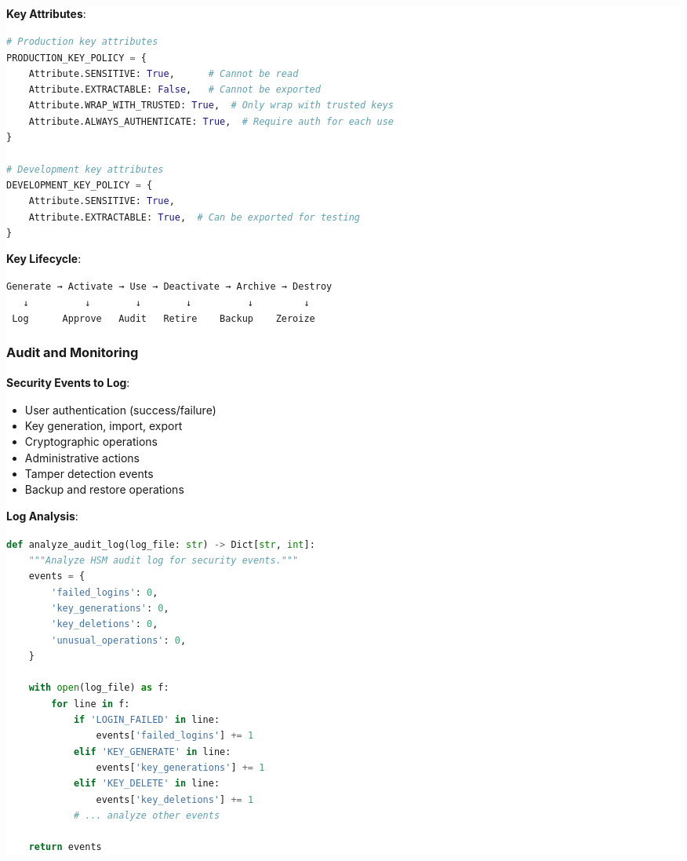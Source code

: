 **Key Attributes**:

```python
# Production key attributes
PRODUCTION_KEY_POLICY = {
    Attribute.SENSITIVE: True,      # Cannot be read
    Attribute.EXTRACTABLE: False,   # Cannot be exported
    Attribute.WRAP_WITH_TRUSTED: True,  # Only wrap with trusted keys
    Attribute.ALWAYS_AUTHENTICATE: True,  # Require auth for each use
}

# Development key attributes
DEVELOPMENT_KEY_POLICY = {
    Attribute.SENSITIVE: True,
    Attribute.EXTRACTABLE: True,  # Can be exported for testing
}
```

**Key Lifecycle**:

```
Generate → Activate → Use → Deactivate → Archive → Destroy
   ↓          ↓        ↓        ↓          ↓         ↓
 Log      Approve   Audit   Retire    Backup    Zeroize
```

### Audit and Monitoring

**Security Events to Log**:

- User authentication (success/failure)
- Key generation, import, export
- Cryptographic operations
- Administrative actions
- Tamper detection events
- Backup and restore operations

**Log Analysis**:

```python
def analyze_audit_log(log_file: str) -> Dict[str, int]:
    """Analyze HSM audit log for security events."""
    events = {
        'failed_logins': 0,
        'key_generations': 0,
        'key_deletions': 0,
        'unusual_operations': 0,
    }

    with open(log_file) as f:
        for line in f:
            if 'LOGIN_FAILED' in line:
                events['failed_logins'] += 1
            elif 'KEY_GENERATE' in line:
                events['key_generations'] += 1
            elif 'KEY_DELETE' in line:
                events['key_deletions'] += 1
            # ... analyze other events

    return events
```
